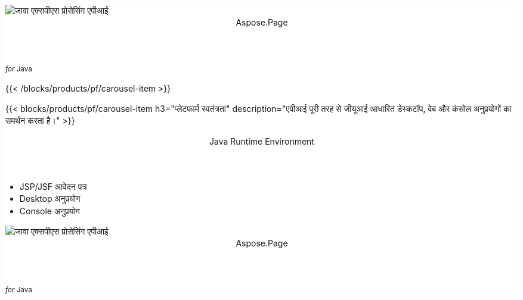   </div>
  
 </div>
 
 <div class="d1-logo">
  <img width="70" height="75" alt="जावा एक्सपीएस प्रोसेसिंग एपीआई" src="https://www.aspose.cloud/templates/aspose/img/products/page/aspose_page-for-java.svg"/>
  <header>
   Aspose.Page
  </header>
  <footer>
   <small>
    <em>
     for
    </em>
    Java
   </small>
  </footer>
 </div>
 
</div>

{{< /blocks/products/pf/carousel-item >}}

{{< blocks/products/pf/carousel-item h3="प्लेटफार्म स्वतंत्रता" description="एपीआई पूरी तरह से जीयूआई आधारित डेस्कटॉप, वेब और कंसोल अनुप्रयोगों का समर्थन करता है।" >}}
<div class="diagram1 d1-java">
 <div class="d1-row">
  <div class="d1-col d1-left">
  </div>
  
  <div class="d1-col d1-right">
   <header>
    <i class="fa fa-cubes">
    </i>
    Java Runtime Environment
   </header>
   <ul>
    <li>
     JSP/JSF आवेदन पत्र
    </li>
    <li>
     Desktop अनुप्रयोग
    </li>
    <li>
     Console अनुप्रयोग
    </li>
   </ul>
  </div>
  
 </div>
 
 <div class="d1-logo">
  <img width="70" height="75" alt="जावा एक्सपीएस प्रोसेसिंग एपीआई" src="https://www.aspose.cloud/templates/aspose/img/products/page/aspose_page-for-java.svg"/>
  <header>
   Aspose.Page
  </header>
  <footer>
   <small>
    <em>
     for
    </em>
    Java
   </small>
  </footer>
 </div>
 